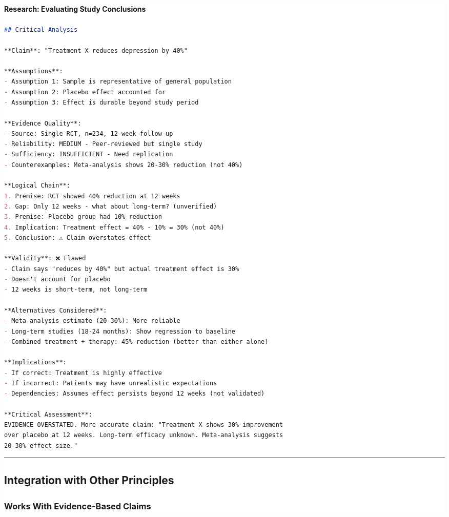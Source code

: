 
#### Research: Evaluating Study Conclusions

```markdown
## Critical Analysis

**Claim**: "Treatment X reduces depression by 40%"

**Assumptions**:
- Assumption 1: Sample is representative of general population
- Assumption 2: Placebo effect accounted for
- Assumption 3: Effect is durable beyond study period

**Evidence Quality**:
- Source: Single RCT, n=234, 12-week follow-up
- Reliability: MEDIUM - Peer-reviewed but single study
- Sufficiency: INSUFFICIENT - Need replication
- Counterexamples: Meta-analysis shows 20-30% reduction (not 40%)

**Logical Chain**:
1. Premise: RCT showed 40% reduction at 12 weeks
2. Gap: Only 12 weeks - what about long-term? (unverified)
3. Premise: Placebo group had 10% reduction
4. Implication: Treatment effect = 40% - 10% = 30% (not 40%)
5. Conclusion: ⚠️ Claim overstates effect

**Validity**: ❌ Flawed
- Claim says "reduces by 40%" but actual treatment effect is 30%
- Doesn't account for placebo
- 12 weeks is short-term, not long-term

**Alternatives Considered**:
- Meta-analysis estimate (20-30%): More reliable
- Long-term studies (18-24 months): Show regression to baseline
- Combined treatment + therapy: 45% reduction (better than either alone)

**Implications**:
- If correct: Treatment is highly effective
- If incorrect: Patients may have unrealistic expectations
- Dependencies: Assumes effect persists beyond 12 weeks (not validated)

**Critical Assessment**:
EVIDENCE OVERSTATED. More accurate claim: "Treatment X shows 30% improvement
over placebo at 12 weeks. Long-term efficacy unknown. Meta-analysis suggests
20-30% effect size."
```

---

## Integration with Other Principles

### Works With Evidence-Based Claims
